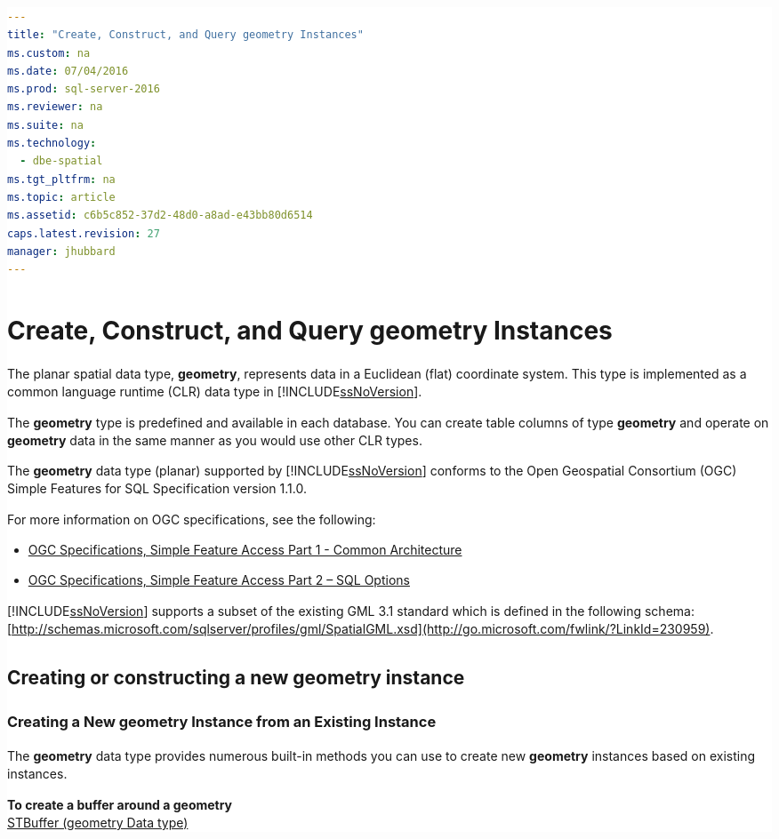 ```yaml
---
title: "Create, Construct, and Query geometry Instances"
ms.custom: na
ms.date: 07/04/2016
ms.prod: sql-server-2016
ms.reviewer: na
ms.suite: na
ms.technology: 
  - dbe-spatial
ms.tgt_pltfrm: na
ms.topic: article
ms.assetid: c6b5c852-37d2-48d0-a8ad-e43bb80d6514
caps.latest.revision: 27
manager: jhubbard
---
```

# Create, Construct, and Query geometry Instances
The planar spatial data type, **geometry**, represents data in a Euclidean (flat) coordinate system. This type is implemented as a common language runtime (CLR) data type in [!INCLUDE[ssNoVersion](../../Topics/TopicNameContainA/includes/ssNoVersion_md.md)].  
  
 The **geometry** type is predefined and available in each database. You can create table columns of type **geometry** and operate on **geometry** data in the same manner as you would use other CLR types.  
  
 The **geometry** data type (planar) supported by [!INCLUDE[ssNoVersion](../../Topics/TopicNameContainA/includes/ssNoVersion_md.md)] conforms to the Open Geospatial Consortium (OGC) Simple Features for SQL Specification version 1.1.0.  
  
 For more information on OGC specifications, see the following:  
  
-   [OGC Specifications, Simple Feature Access Part 1 - Common Architecture](http://go.microsoft.com/fwlink/?LinkId=93628)  
  
-   [OGC Specifications, Simple Feature Access Part 2 – SQL Options](http://go.microsoft.com/fwlink/?LinkId=93629)  
  
 [!INCLUDE[ssNoVersion](../../Topics/TopicNameContainA/includes/ssNoVersion_md.md)] supports a subset of the existing GML 3.1 standard which is defined in the following schema: [http://schemas.microsoft.com/sqlserver/profiles/gml/SpatialGML.xsd](http://go.microsoft.com/fwlink/?LinkId=230959).  
  
##  <a name="creating"></a> Creating or constructing a new geometry instance  
  
###  <a name="existing"></a> Creating a New geometry Instance from an Existing Instance  
 The **geometry** data type provides numerous built-in methods you can use to create new **geometry** instances based on existing instances.  
  
 **To create a buffer around a geometry**  
 [STBuffer (geometry Data type)](assetId:///ca6bf2dc-1d38-4503-b87e-f2ea033d36ba)  
  